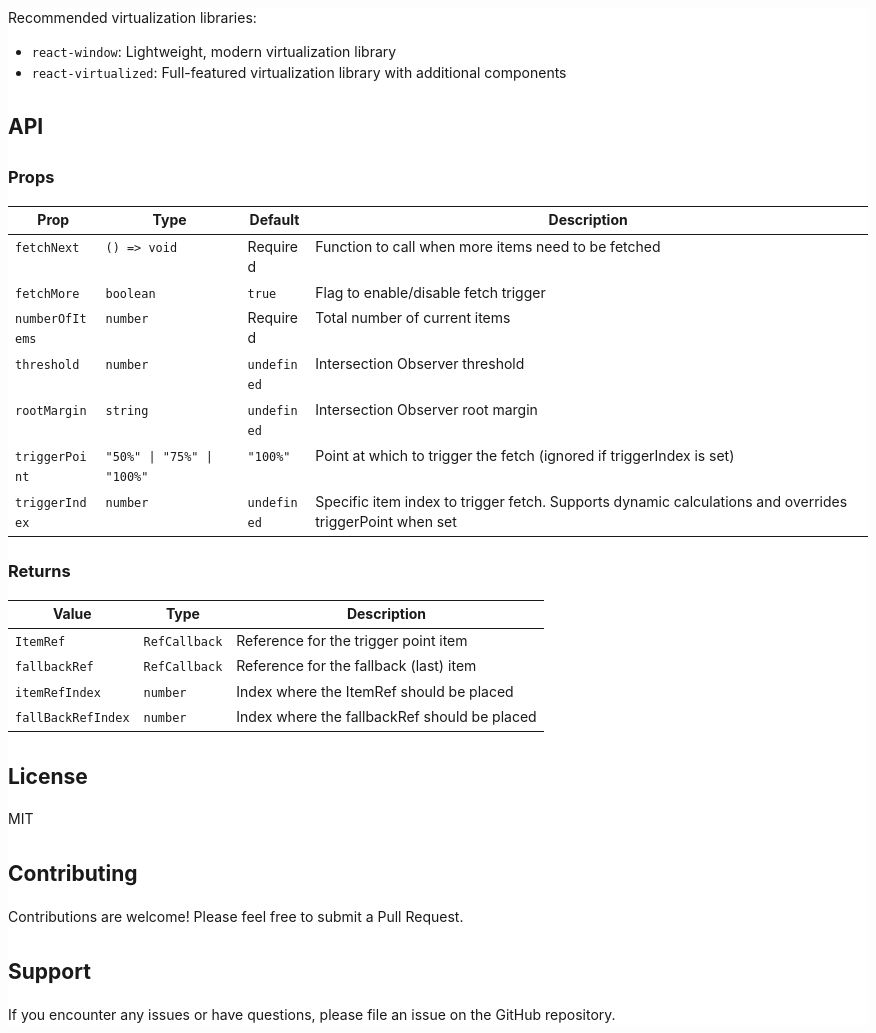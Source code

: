 Recommended virtualization libraries:
- `react-window`: Lightweight, modern virtualization library
- `react-virtualized`: Full-featured virtualization library with additional components


## API

### Props

| Prop | Type | Default | Description |
|------|------|---------|-------------|
| `fetchNext` | `() => void` | Required | Function to call when more items need to be fetched |
| `fetchMore` | `boolean` | `true` | Flag to enable/disable fetch trigger |
| `numberOfItems` | `number` | Required | Total number of current items |
| `threshold` | `number` | `undefined` | Intersection Observer threshold |
| `rootMargin` | `string` | `undefined` | Intersection Observer root margin |
| `triggerPoint` | `"50%" \| "75%" \| "100%"` | `"100%"` | Point at which to trigger the fetch (ignored if triggerIndex is set) |
| `triggerIndex` | `number` | `undefined` | Specific item index to trigger fetch. Supports dynamic calculations and overrides triggerPoint when set |

### Returns

| Value | Type | Description |
|-------|------|-------------|
| `ItemRef` | `RefCallback` | Reference for the trigger point item |
| `fallbackRef` | `RefCallback` | Reference for the fallback (last) item |
| `itemRefIndex` | `number` | Index where the ItemRef should be placed |
| `fallBackRefIndex` | `number` | Index where the fallbackRef should be placed |

## License

MIT

## Contributing

Contributions are welcome! Please feel free to submit a Pull Request.

## Support

If you encounter any issues or have questions, please file an issue on the GitHub repository.
